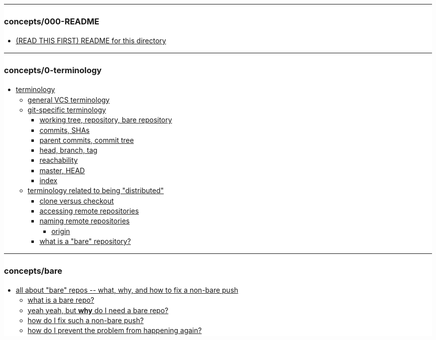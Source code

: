----

<a name="concepts/000-README"></a>

### concepts/000-README

  * [(READ THIS FIRST) README for this directory](concepts/000-README.html#concepts_000_README_READ_THIS_FIRST_README_for_this_directory_)

----

<a name="concepts/0-terminology"></a>

### concepts/0-terminology

  * [terminology](concepts/0-terminology.html#concepts_0_terminology_terminology_)
      * [general VCS terminology](concepts/0-terminology.html#concepts_0_terminology_general_VCS_terminology_)
      * [git-specific terminology](concepts/0-terminology.html#concepts_0_terminology_git_specific_terminology_)
          * [working tree, repository, bare repository](concepts/0-terminology.html#concepts_0_terminology_working_tree_repository_bare_repository_)
          * [commits, SHAs](concepts/0-terminology.html#concepts_0_terminology_commits_SHAs_)
          * [parent commits, commit tree](concepts/0-terminology.html#concepts_0_terminology_parent_commits_commit_tree_)
          * [head, branch, tag](concepts/0-terminology.html#concepts_0_terminology_head_branch_tag_)
          * [reachability](concepts/0-terminology.html#concepts_0_terminology_reachability_)
          * [master, HEAD](concepts/0-terminology.html#concepts_0_terminology_master_HEAD_)
          * [index](concepts/0-terminology.html#concepts_0_terminology_index_)
      * [terminology related to being "distributed"](concepts/0-terminology.html#concepts_0_terminology_terminology_related_to_being_distributed__)
          * [clone versus checkout](concepts/0-terminology.html#concepts_0_terminology_clone_versus_checkout_)
          * [accessing remote repositories](concepts/0-terminology.html#concepts_0_terminology_accessing_remote_repositories_)
          * [naming remote repositories](concepts/0-terminology.html#concepts_0_terminology_naming_remote_repositories_)
              * [origin](concepts/0-terminology.html#concepts_0_terminology_origin_)
          * [what is a "bare" repository?](concepts/0-terminology.html#concepts_0_terminology_what_is_a_bare_repository__)

----

<a name="concepts/bare"></a>

### concepts/bare

  * [all about "bare" repos -- what, why, and how to fix a non-bare push](concepts/bare.html#concepts_bare_all_about_bare_repos_what_why_and_how_to_fix_a_non_bare_push_)
      * [what is a bare repo?](concepts/bare.html#concepts_bare_what_is_a_bare_repo__)
      * [yeah yeah, but **why** do I need a bare repo?](concepts/bare.html#concepts_bare_yeah_yeah_but_why_do_I_need_a_bare_repo__)
      * [how do I fix such a non-bare push?](concepts/bare.html#concepts_bare_how_do_I_fix_such_a_non_bare_push__)
      * [how do I prevent the problem from happening again?](concepts/bare.html#concepts_bare_how_do_I_prevent_the_problem_from_happening_again__)
